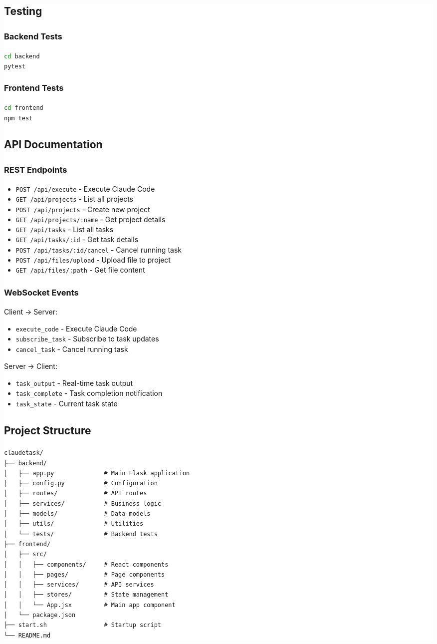 ## Testing

### Backend Tests
```bash
cd backend
pytest
```

### Frontend Tests
```bash
cd frontend
npm test
```

## API Documentation

### REST Endpoints

- `POST /api/execute` - Execute Claude Code
- `GET /api/projects` - List all projects
- `POST /api/projects` - Create new project
- `GET /api/projects/:name` - Get project details
- `GET /api/tasks` - List all tasks
- `GET /api/tasks/:id` - Get task details
- `POST /api/tasks/:id/cancel` - Cancel running task
- `POST /api/files/upload` - Upload file to project
- `GET /api/files/:path` - Get file content

### WebSocket Events

Client → Server:
- `execute_code` - Execute Claude Code
- `subscribe_task` - Subscribe to task updates
- `cancel_task` - Cancel running task

Server → Client:
- `task_output` - Real-time task output
- `task_complete` - Task completion notification
- `task_state` - Current task state

## Project Structure

```
claudetask/
├── backend/
│   ├── app.py              # Main Flask application
│   ├── config.py           # Configuration
│   ├── routes/             # API routes
│   ├── services/           # Business logic
│   ├── models/             # Data models
│   ├── utils/              # Utilities
│   └── tests/              # Backend tests
├── frontend/
│   ├── src/
│   │   ├── components/     # React components
│   │   ├── pages/          # Page components
│   │   ├── services/       # API services
│   │   ├── stores/         # State management
│   │   └── App.jsx         # Main app component
│   └── package.json
├── start.sh                # Startup script
└── README.md
```
